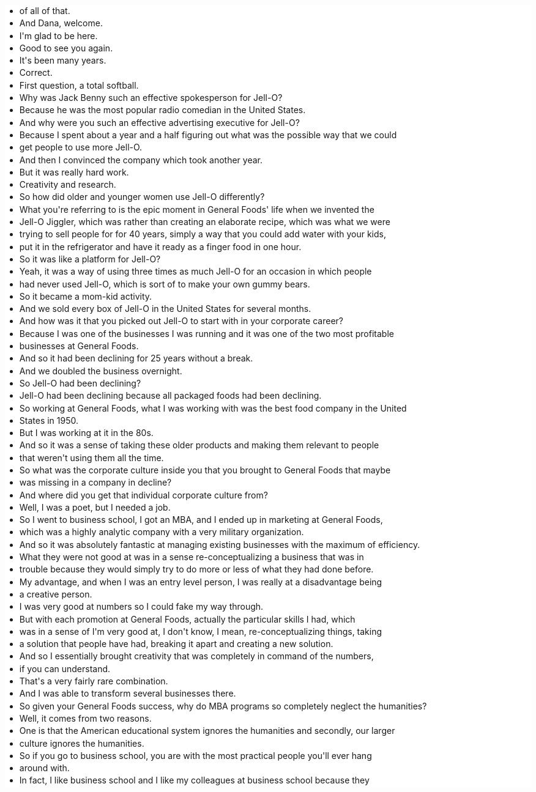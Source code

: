 *  of all of that.
*  And Dana, welcome.
*  I'm glad to be here.
*  Good to see you again.
*  It's been many years.
*  Correct.
*  First question, a total softball.
*  Why was Jack Benny such an effective spokesperson for Jell-O?
*  Because he was the most popular radio comedian in the United States.
*  And why were you such an effective advertising executive for Jell-O?
*  Because I spent about a year and a half figuring out what was the possible way that we could
*  get people to use more Jell-O.
*  And then I convinced the company which took another year.
*  But it was really hard work.
*  Creativity and research.
*  So how did older and younger women use Jell-O differently?
*  What you're referring to is the epic moment in General Foods' life when we invented the
*  Jell-O Jiggler, which was rather than creating an elaborate recipe, which was what we were
*  trying to sell people for for 40 years, simply a way that you could add water with your kids,
*  put it in the refrigerator and have it ready as a finger food in one hour.
*  So it was like a platform for Jell-O?
*  Yeah, it was a way of using three times as much Jell-O for an occasion in which people
*  had never used Jell-O, which is sort of to make your own gummy bears.
*  So it became a mom-kid activity.
*  And we sold every box of Jell-O in the United States for several months.
*  And how was it that you picked out Jell-O to start with in your corporate career?
*  Because I was one of the businesses I was running and it was one of the two most profitable
*  businesses at General Foods.
*  And so it had been declining for 25 years without a break.
*  And we doubled the business overnight.
*  So Jell-O had been declining?
*  Jell-O had been declining because all packaged foods had been declining.
*  So working at General Foods, what I was working with was the best food company in the United
*  States in 1950.
*  But I was working at it in the 80s.
*  And so it was a sense of taking these older products and making them relevant to people
*  that weren't using them all the time.
*  So what was the corporate culture inside you that you brought to General Foods that maybe
*  was missing in a company in decline?
*  And where did you get that individual corporate culture from?
*  Well, I was a poet, but I needed a job.
*  So I went to business school, I got an MBA, and I ended up in marketing at General Foods,
*  which was a highly analytic company with a very military organization.
*  And so it was absolutely fantastic at managing existing businesses with the maximum of efficiency.
*  What they were not good at was in a sense re-conceptualizing a business that was in
*  trouble because they would simply try to do more or less of what they had done before.
*  My advantage, and when I was an entry level person, I was really at a disadvantage being
*  a creative person.
*  I was very good at numbers so I could fake my way through.
*  But with each promotion at General Foods, actually the particular skills I had, which
*  was in a sense of I'm very good at, I don't know, I mean, re-conceptualizing things, taking
*  a solution that people have had, breaking it apart and creating a new solution.
*  And so I essentially brought creativity that was completely in command of the numbers,
*  if you can understand.
*  That's a very fairly rare combination.
*  And I was able to transform several businesses there.
*  So given your General Foods success, why do MBA programs so completely neglect the humanities?
*  Well, it comes from two reasons.
*  One is that the American educational system ignores the humanities and secondly, our larger
*  culture ignores the humanities.
*  So if you go to business school, you are with the most practical people you'll ever hang
*  around with.
*  In fact, I like business school and I like my colleagues at business school because they
